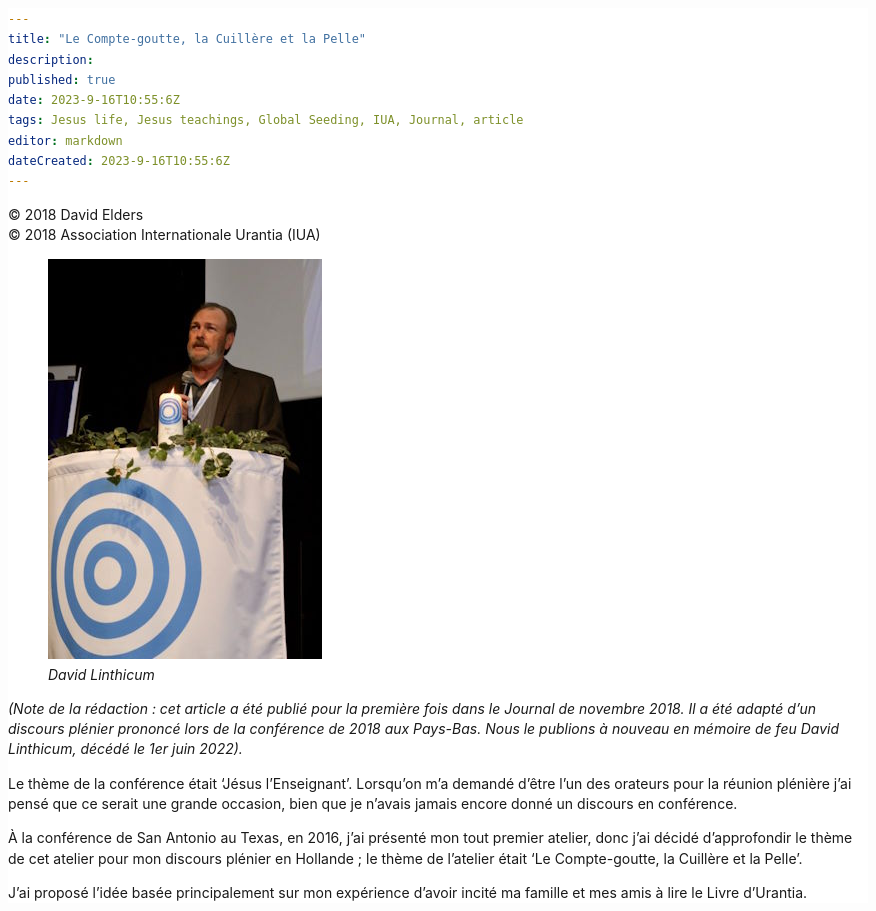 ```yaml
---
title: "Le Compte-goutte, la Cuillère et la Pelle"
description: 
published: true
date: 2023-9-16T10:55:6Z
tags: Jesus life, Jesus teachings, Global Seeding, IUA, Journal, article
editor: markdown
dateCreated: 2023-9-16T10:55:6Z
---
```


<p class="v-card v-sheet theme--light grey lighten-3 px-2">© 2018 David Elders<br>© 2018 Association Internationale Urantia (IUA)</p>


<figure id="Figure_1" class="image urantiapedia image-style-align-left">
<img src="/image/article/IUA_Journal/IMG_5092-e1656038860104.jpg">
<figcaption><em>David Linthicum</em></figcaption>
</figure>

_(Note de la rédaction : cet article a été publié pour la première fois dans le Journal de novembre 2018. Il a été adapté d’un discours plénier prononcé lors de la conférence de 2018 aux Pays-Bas. Nous le publions à nouveau en mémoire de feu David Linthicum, décédé le 1er juin 2022)._

Le thème de la conférence était ‘Jésus l’Enseignant’. Lorsqu’on m’a demandé d’être l’un des orateurs pour la réunion plénière j’ai pensé que ce serait une grande occasion, bien que je n’avais jamais encore donné un discours en conférence.

À la conférence de San Antonio au Texas, en 2016, j’ai présenté mon tout premier atelier, donc j’ai décidé d’approfondir le thème de cet atelier pour mon discours plénier en Hollande ; le thème de l’atelier était ‘Le Compte-goutte, la Cuillère et la Pelle’.

J’ai proposé l’idée basée principalement sur mon expérience d’avoir incité ma famille et mes amis à lire le Livre d’Urantia.
